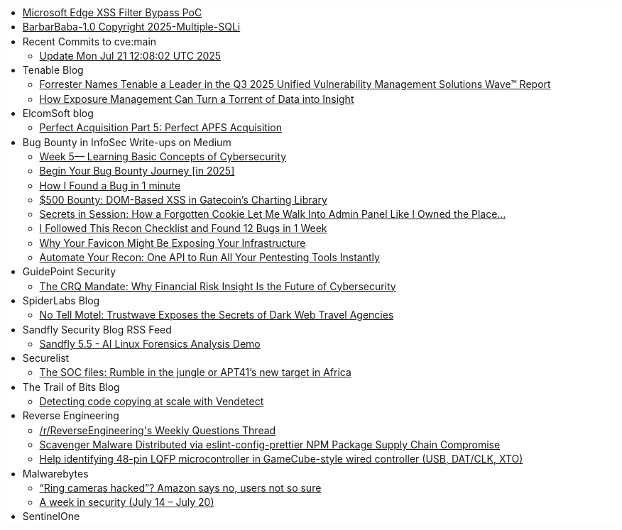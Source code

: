   - [Microsoft Edge XSS Filter Bypass PoC](https://cxsecurity.com/issue/WLB-2025070025)
  - [BarbarBaba-1.0 Copyright 2025-Multiple-SQLi](https://cxsecurity.com/issue/WLB-2025070024)
- Recent Commits to cve:main
  - [Update Mon Jul 21 12:08:02 UTC 2025](https://github.com/trickest/cve/commit/d884a6bb0b901cec5cc8bc6e57e1f0b8103d3bf9)
- Tenable Blog
  - [Forrester Names Tenable a Leader in the Q3 2025 Unified Vulnerability Management Solutions Wave™ Report](https://www.tenable.com/blog/forrester-wave-names-tenable-a-leader-in-unified-vulnerability-management-solutions)
  - [How Exposure Management Can Turn a Torrent of Data into Insight](https://www.tenable.com/blog/how-exposure-management-can-turn-a-torrent-of-data-into-insight)
- ElcomSoft blog
  - [Perfect Acquisition Part 5: Perfect APFS Acquisition](https://blog.elcomsoft.com/2025/07/perfect-acquisition-part-5-perfect-apfs-acquisition/)
- Bug Bounty in InfoSec Write-ups on Medium
  - [Week 5— Learning Basic Concepts of Cybersecurity](https://infosecwriteups.com/week-5-learning-basic-concepts-of-cybersecurity-ae310b92ab71?source=rss----7b722bfd1b8d--bug_bounty)
  - [Begin Your Bug Bounty Journey [in 2025]](https://infosecwriteups.com/begin-your-bug-bounty-journey-in-2025-54635a59eccc?source=rss----7b722bfd1b8d--bug_bounty)
  - [How I Found a Bug in 1 minute](https://infosecwriteups.com/how-i-found-a-bug-in-1-minute-c81dc179d0aa?source=rss----7b722bfd1b8d--bug_bounty)
  - [$500 Bounty: DOM-Based XSS in Gatecoin’s Charting Library](https://infosecwriteups.com/500-bounty-dom-based-xss-in-gatecoins-charting-library-e21e40c4f270?source=rss----7b722bfd1b8d--bug_bounty)
  - [Secrets in Session: How a Forgotten Cookie Let Me Walk Into Admin Panel Like I Owned the Place…](https://infosecwriteups.com/secrets-in-session-how-a-forgotten-cookie-let-me-walk-into-admin-panel-like-i-owned-the-place-6aeb97f7f9de?source=rss----7b722bfd1b8d--bug_bounty)
  - [I Followed This Recon Checklist and Found 12 Bugs in 1 Week](https://infosecwriteups.com/i-followed-this-recon-checklist-and-found-12-bugs-in-1-week-1e546a0d8b2e?source=rss----7b722bfd1b8d--bug_bounty)
  - [Why Your Favicon Might Be Exposing Your Infrastructure](https://infosecwriteups.com/why-your-favicon-might-be-exposing-your-infrastructure-ddc52455bd64?source=rss----7b722bfd1b8d--bug_bounty)
  - [Automate Your Recon: One API to Run All Your Pentesting Tools Instantly](https://infosecwriteups.com/automate-your-recon-one-api-to-run-all-your-pentesting-tools-instantly-e1502862c2c7?source=rss----7b722bfd1b8d--bug_bounty)
- GuidePoint Security
  - [The CRQ Mandate: Why Financial Risk Insight Is the Future of Cybersecurity](https://www.guidepointsecurity.com/blog/the-crq-mandate-why-financial-risk-insight-is-the-future-of-cybersecurity/)
- SpiderLabs Blog
  - [No Tell Motel: Trustwave Exposes the Secrets of Dark Web Travel Agencies](https://www.trustwave.com/en-us/resources/blogs/spiderlabs-blog/no-tell-motel-trustwave-exposes-the-secrets-of-dark-web-travel-agencies/)
- Sandfly Security Blog RSS Feed
  - [Sandfly 5.5 - AI Linux Forensics Analysis Demo](https://sandflysecurity.com/blog/sandfly-5-5-ai-linux-forensics-analysis-demo)
- Securelist
  - [The SOC files: Rumble in the jungle or APT41’s new target in Africa](https://securelist.com/apt41-in-africa/116986/)
- The Trail of Bits Blog
  - [Detecting code copying at scale with Vendetect](https://blog.trailofbits.com/2025/07/21/detecting-code-copying-at-scale-with-vendetect/)
- Reverse Engineering
  - [/r/ReverseEngineering's Weekly Questions Thread](https://www.reddit.com/r/ReverseEngineering/comments/1m5c0zc/rreverseengineerings_weekly_questions_thread/)
  - [Scavenger Malware Distributed via eslint-config-prettier NPM Package Supply Chain Compromise](https://www.reddit.com/r/ReverseEngineering/comments/1m5ll7j/scavenger_malware_distributed_via/)
  - [Help identifying 48-pin LQFP microcontroller in GameCube-style wired controller (USB, DAT/CLK, XTO)](https://www.reddit.com/r/ReverseEngineering/comments/1m586tu/help_identifying_48pin_lqfp_microcontroller_in/)
- Malwarebytes
  - [&#8220;Ring cameras hacked&#8221;? Amazon says no, users not so sure](https://www.malwarebytes.com/blog/news/2025/07/ring-cameras-hacked-amazon-says-no-users-not-so-sure)
  - [A week in security (July 14 &#8211; July 20)](https://www.malwarebytes.com/blog/news/2025/07/a-week-in-security-july-14-july-20)
- SentinelOne